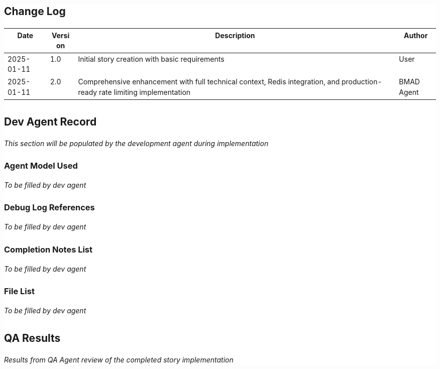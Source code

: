 ## Change Log
| Date | Version | Description | Author |
|------|---------|-------------|---------|
| 2025-01-11 | 1.0 | Initial story creation with basic requirements | User |
| 2025-01-11 | 2.0 | Comprehensive enhancement with full technical context, Redis integration, and production-ready rate limiting implementation | BMAD Agent |

## Dev Agent Record

*This section will be populated by the development agent during implementation*

### Agent Model Used
*To be filled by dev agent*

### Debug Log References
*To be filled by dev agent*

### Completion Notes List
*To be filled by dev agent*

### File List
*To be filled by dev agent*

## QA Results
*Results from QA Agent review of the completed story implementation*